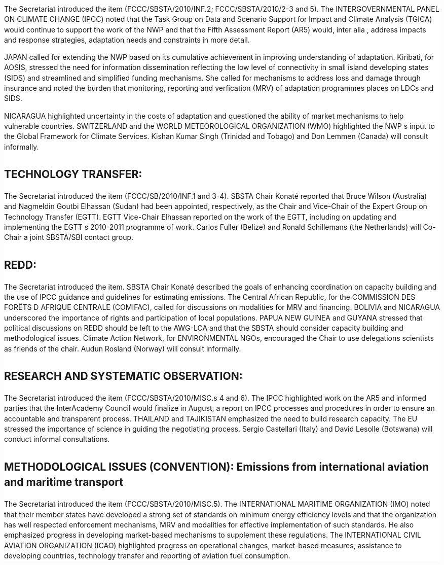 The Secretariat introduced the item (FCCC/SBSTA/2010/INF.2; FCCC/SBSTA/2010/2-3 and 5). The INTERGOVERNMENTAL PANEL ON CLIMATE CHANGE (IPCC) noted that the Task Group on Data and Scenario Support for Impact and Climate Analysis (TGICA) would continue to support the work of the NWP and that the Fifth Assessment Report (AR5) would, inter alia , address impacts and response strategies, adaptation needs and constraints in more detail.

JAPAN called for extending the NWP based on its cumulative achievement in improving understanding of adaptation. Kiribati, for AOSIS, stressed the need for information dissemination reflecting the low level of connectivity in small island developing states (SIDS) and streamlined and simplified funding mechanisms. She called for mechanisms to address loss and damage through insurance and noted the burden that monitoring, reporting and verfication (MRV) of adaptation programmes places on LDCs and SIDS.

NICARAGUA highlighted uncertainty in the costs of adaptation and questioned the ability of market mechanisms to help vulnerable countries. SWITZERLAND and the WORLD METEOROLOGICAL ORGANIZATION (WMO) highlighted the NWP s input to the Global Framework for Climate Services. Kishan Kumar Singh (Trinidad and Tobago) and Don Lemmen (Canada) will consult informally.

## TECHNOLOGY TRANSFER:

The Secretariat introduced the item (FCCC/SB/2010/INF.1 and 3-4). SBSTA Chair Konaté reported that Bruce Wilson (Australia) and Nagmeldin Goutbi Elhassan (Sudan) had been appointed, respectively, as the Chair and Vice-Chair of the Expert Group on Technology Transfer (EGTT). EGTT Vice-Chair Elhassan reported on the work of the EGTT, including on updating and implementing the EGTT s 2010-2011 programme of work. Carlos Fuller (Belize) and Ronald Schillemans (the Netherlands) will Co-Chair a joint SBSTA/SBI contact group.

## REDD:

The Secretariat introduced the item. SBSTA Chair Konaté described the goals of enhancing coordination on capacity building and the use of IPCC guidance and guidelines for estimating emissions. The Central African Republic, for the COMMISSION DES FORÊTS D AFRIQUE CENTRALE (COMIFAC), called for discussions on modalities for MRV and financing. BOLIVIA and NICARAGUA underscored the importance of rights and participation of local populations. PAPUA NEW GUINEA and GUYANA stressed that political discussions on REDD should be left to the AWG-LCA and that the SBSTA should consider capacity building and methodological issues. Climate Action Network, for ENVIRONMENTAL NGOs, encouraged the Chair to use delegations scientists as friends of the chair. Audun Rosland (Norway) will consult informally.

## RESEARCH AND SYSTEMATIC OBSERVATION:

The Secretariat introduced the item (FCCC/SBSTA/2010/MISC.s 4 and 6). The IPCC highlighted work on the AR5 and informed parties that the InterAcademy Council would finalize in August, a report on IPCC processes and procedures in order to ensure an accountable and transparent process. THAILAND and TAJIKISTAN emphasized the need to build research capacity. The EU stressed the importance of science in guiding the negotiating process. Sergio Castellari (Italy) and David Lesolle (Botswana) will conduct informal consultations.

##     METHODOLOGICAL ISSUES (CONVENTION): Emissions from international aviation and maritime transport

The Secretariat introduced the item (FCCC/SBSTA/2010/MISC.5). The INTERNATIONAL MARITIME ORGANIZATION (IMO) noted that their member states have developed a strong set of standards on minimum energy efficiency levels and that the organization has well respected enforcement mechanisms, MRV and modalities for effective implementation of such standards. He also emphasized progress in developing market-based mechanisms to supplement these regulations. The INTERNATIONAL CIVIL AVIATION ORGANIZATION (ICAO) highlighted progress on operational changes, market-based measures, assistance to developing countries, technology transfer and reporting of aviation fuel consumption.
